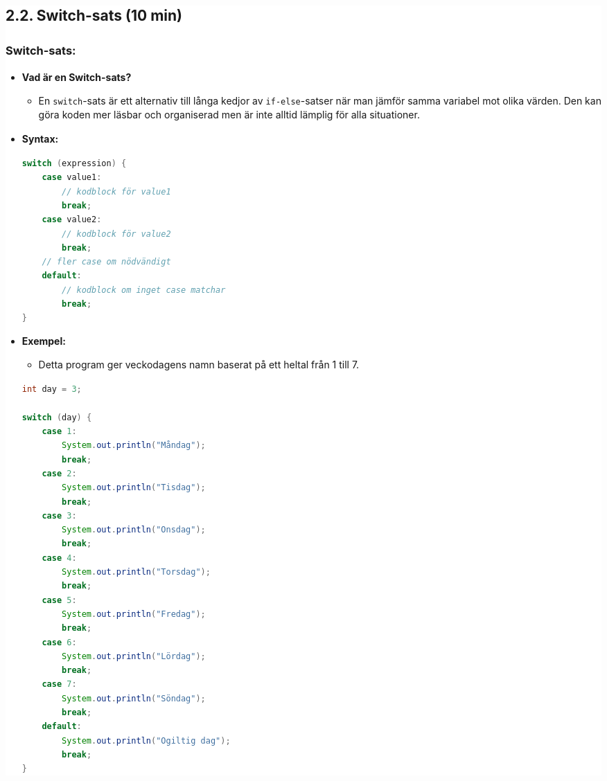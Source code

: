 
## **2.2. Switch-sats (10 min)**

### **Switch-sats:**

- **Vad är en Switch-sats?**
  - En `switch`-sats är ett alternativ till långa kedjor av `if-else`-satser när man jämför samma variabel mot olika
      värden. Den kan göra koden mer läsbar och organiserad men är inte alltid lämplig för alla situationer.

- **Syntax:**

  ```java
  switch (expression) {
      case value1:
          // kodblock för value1
          break;
      case value2:
          // kodblock för value2
          break;
      // fler case om nödvändigt
      default:
          // kodblock om inget case matchar
          break;
  }
  ```

- **Exempel:**
  - Detta program ger veckodagens namn baserat på ett heltal från 1 till 7.

  ```java
  int day = 3;
  
  switch (day) {
      case 1:
          System.out.println("Måndag");
          break;
      case 2:
          System.out.println("Tisdag");
          break;
      case 3:
          System.out.println("Onsdag");
          break;
      case 4:
          System.out.println("Torsdag");
          break;
      case 5:
          System.out.println("Fredag");
          break;
      case 6:
          System.out.println("Lördag");
          break;
      case 7:
          System.out.println("Söndag");
          break;
      default:
          System.out.println("Ogiltig dag");
          break;
  }
  ```
